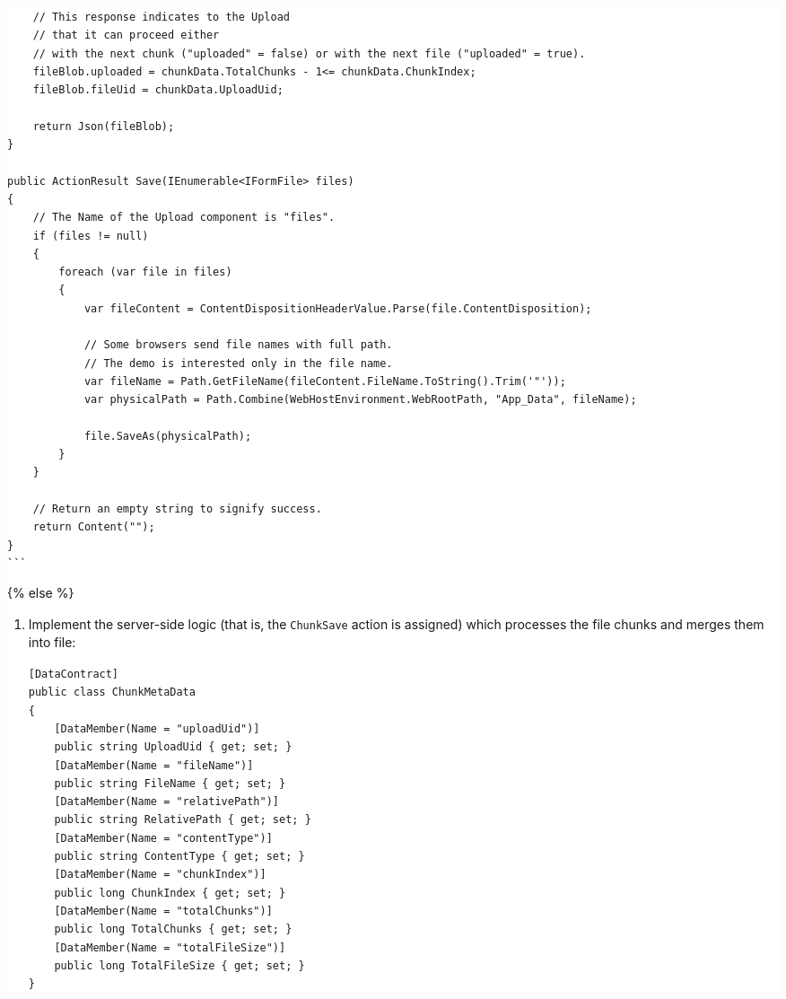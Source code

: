         // This response indicates to the Upload
        // that it can proceed either
        // with the next chunk ("uploaded" = false) or with the next file ("uploaded" = true).
        fileBlob.uploaded = chunkData.TotalChunks - 1<= chunkData.ChunkIndex;
        fileBlob.fileUid = chunkData.UploadUid;

        return Json(fileBlob);
    }

    public ActionResult Save(IEnumerable<IFormFile> files)
    {
        // The Name of the Upload component is "files".
        if (files != null)
        {
            foreach (var file in files)
            {
                var fileContent = ContentDispositionHeaderValue.Parse(file.ContentDisposition);

                // Some browsers send file names with full path.
                // The demo is interested only in the file name.
                var fileName = Path.GetFileName(fileContent.FileName.ToString().Trim('"'));
                var physicalPath = Path.Combine(WebHostEnvironment.WebRootPath, "App_Data", fileName);

                file.SaveAs(physicalPath);
            }
        }

        // Return an empty string to signify success.
        return Content("");
    }
    ```

{% else %}
1. Implement the server-side logic (that is, the `ChunkSave` action is assigned) which processes the file chunks and merges them into file:

    ```
    [DataContract]
    public class ChunkMetaData
    {
        [DataMember(Name = "uploadUid")]
        public string UploadUid { get; set; }
        [DataMember(Name = "fileName")]
        public string FileName { get; set; }
        [DataMember(Name = "relativePath")]
        public string RelativePath { get; set; }
        [DataMember(Name = "contentType")]
        public string ContentType { get; set; }
        [DataMember(Name = "chunkIndex")]
        public long ChunkIndex { get; set; }
        [DataMember(Name = "totalChunks")]
        public long TotalChunks { get; set; }
        [DataMember(Name = "totalFileSize")]
        public long TotalFileSize { get; set; }
    }
